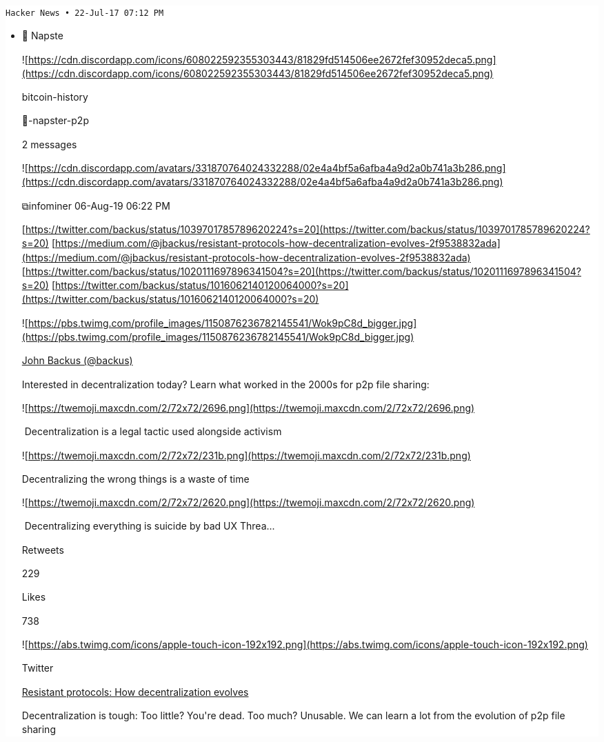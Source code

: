     Hacker News • 22-Jul-17 07:12 PM

- 👯 Napste

    ![https://cdn.discordapp.com/icons/608022592355303443/81829fd514506ee2672fef30952deca5.png](https://cdn.discordapp.com/icons/608022592355303443/81829fd514506ee2672fef30952deca5.png)

    bitcoin-history

    👯-napster-p2p

    2 messages

    ![https://cdn.discordapp.com/avatars/331870764024332288/02e4a4bf5a6afba4a9d2a0b741a3b286.png](https://cdn.discordapp.com/avatars/331870764024332288/02e4a4bf5a6afba4a9d2a0b741a3b286.png)

    ⧉infominer 06-Aug-19 06:22 PM

    [https://twitter.com/backus/status/1039701785789620224?s=20](https://twitter.com/backus/status/1039701785789620224?s=20) [https://medium.com/@jbackus/resistant-protocols-how-decentralization-evolves-2f9538832ada](https://medium.com/@jbackus/resistant-protocols-how-decentralization-evolves-2f9538832ada) [https://twitter.com/backus/status/1020111697896341504?s=20](https://twitter.com/backus/status/1020111697896341504?s=20) [https://twitter.com/backus/status/1016062140120064000?s=20](https://twitter.com/backus/status/1016062140120064000?s=20)

    ![https://pbs.twimg.com/profile_images/1150876236782145541/Wok9pC8d_bigger.jpg](https://pbs.twimg.com/profile_images/1150876236782145541/Wok9pC8d_bigger.jpg)

    [John Backus (@backus)](https://twitter.com/backus)

    Interested in decentralization today? Learn what worked in the 2000s for p2p file sharing:

    ![https://twemoji.maxcdn.com/2/72x72/2696.png](https://twemoji.maxcdn.com/2/72x72/2696.png)

    ️ Decentralization is a legal tactic used alongside activism

    ![https://twemoji.maxcdn.com/2/72x72/231b.png](https://twemoji.maxcdn.com/2/72x72/231b.png)

    Decentralizing the wrong things is a waste of time

    ![https://twemoji.maxcdn.com/2/72x72/2620.png](https://twemoji.maxcdn.com/2/72x72/2620.png)

    ️ Decentralizing everything is suicide by bad UX Threa...

    Retweets

    229

    Likes

    738

    ![https://abs.twimg.com/icons/apple-touch-icon-192x192.png](https://abs.twimg.com/icons/apple-touch-icon-192x192.png)

    Twitter

    [Resistant protocols: How decentralization evolves](https://medium.com/@jbackus/resistant-protocols-how-decentralization-evolves-2f9538832ada)

    Decentralization is tough: Too little? You're dead. Too much? Unusable. We can learn a lot from the evolution of p2p file sharing
